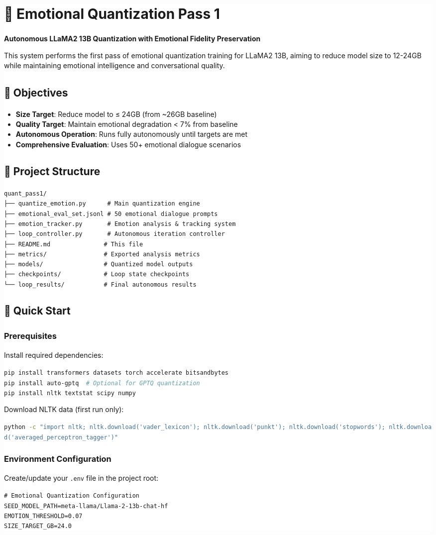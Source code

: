 # 🧠 Emotional Quantization Pass 1

**Autonomous LLaMA2 13B Quantization with Emotional Fidelity Preservation**

This system performs the first pass of emotional quantization training for LLaMA2 13B, aiming to reduce model size to 12-24GB while maintaining emotional intelligence and conversational quality.

## 🎯 Objectives

- **Size Target**: Reduce model to ≤ 24GB (from ~26GB baseline)
- **Quality Target**: Maintain emotional degradation < 7% from baseline
- **Autonomous Operation**: Runs fully autonomously until targets are met
- **Comprehensive Evaluation**: Uses 50+ emotional dialogue scenarios

## 📁 Project Structure

```
quant_pass1/
├── quantize_emotion.py      # Main quantization engine
├── emotional_eval_set.jsonl # 50 emotional dialogue prompts
├── emotion_tracker.py       # Emotion analysis & tracking system
├── loop_controller.py       # Autonomous iteration controller
├── README.md               # This file
├── metrics/                # Exported analysis metrics
├── models/                 # Quantized model outputs
├── checkpoints/            # Loop state checkpoints
└── loop_results/           # Final autonomous results
```

## 🚀 Quick Start

### Prerequisites

Install required dependencies:

```bash
pip install transformers datasets torch accelerate bitsandbytes
pip install auto-gptq  # Optional for GPTQ quantization
pip install nltk textstat scipy numpy
```

Download NLTK data (first run only):
```bash
python -c "import nltk; nltk.download('vader_lexicon'); nltk.download('punkt'); nltk.download('stopwords'); nltk.download('averaged_perceptron_tagger')"
```

### Environment Configuration

Create/update your `.env` file in the project root:

```env
# Emotional Quantization Configuration
SEED_MODEL_PATH=meta-llama/Llama-2-13b-chat-hf
EMOTION_THRESHOLD=0.07
SIZE_TARGET_GB=24.0
```
